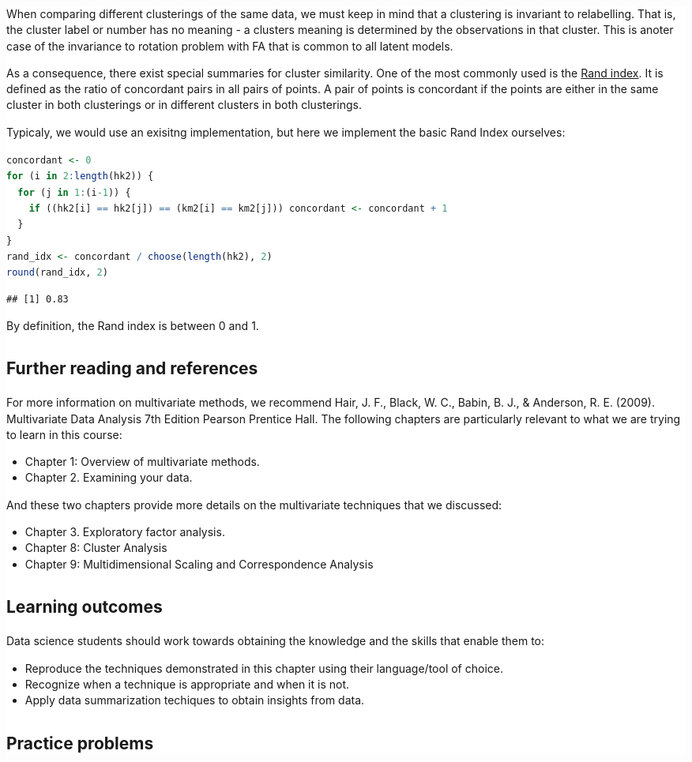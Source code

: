 When comparing different clusterings of the same data, we must keep in mind that a clustering is invariant to relabelling. That is, the cluster label or number has no meaning - a clusters meaning is determined by the observations in that cluster. This is anoter case of the invariance to rotation problem with FA that is common to all latent models.

As a consequence, there exist special summaries for cluster similarity. One of the most commonly used is the [Rand index](https://en.wikipedia.org/wiki/Rand_index). It is defined as the ratio of concordant pairs in all pairs of points. A pair of points is concordant if the points are either in the same cluster in both clusterings or in different clusters in both clusterings.

Typicaly, we would use an exisitng implementation, but here we implement the basic Rand Index ourselves:


```r
concordant <- 0
for (i in 2:length(hk2)) {
  for (j in 1:(i-1)) {
    if ((hk2[i] == hk2[j]) == (km2[i] == km2[j])) concordant <- concordant + 1
  }
}
rand_idx <- concordant / choose(length(hk2), 2)
round(rand_idx, 2)
```

```
## [1] 0.83
```

By definition, the Rand index is between 0 and 1.

## Further reading and references

For more information on multivariate methods, we recommend Hair, J. F., Black, W. C., Babin, B. J., & Anderson, R. E. (2009). Multivariate Data Analysis 7th Edition Pearson Prentice Hall. The following chapters are particularly relevant to what we are trying to learn in this course:

* Chapter 1: Overview of multivariate methods.
* Chapter 2. Examining your data.

And these two chapters provide more details on the multivariate techniques that we discussed:

* Chapter 3. Exploratory factor analysis.
* Chapter 8: Cluster Analysis
* Chapter 9: Multidimensional Scaling and Correspondence Analysis

## Learning outcomes

Data science students should work towards obtaining the knowledge and the skills that enable them to:

* Reproduce the techniques demonstrated in this chapter using their language/tool of choice.
* Recognize when a technique is appropriate and when it is not.
* Apply data summarization techiques to obtain insights from data.

## Practice problems
